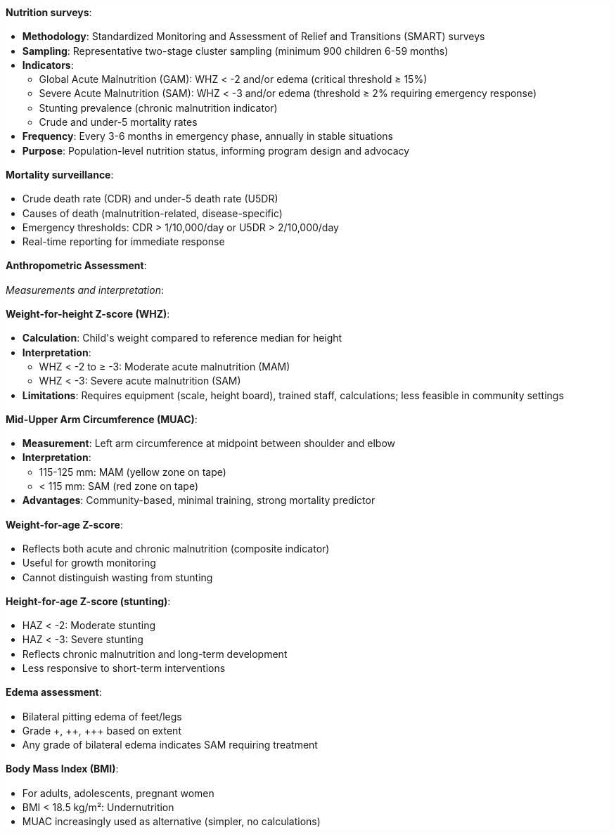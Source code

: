 **Nutrition surveys**:
- **Methodology**: Standardized Monitoring and Assessment of Relief and Transitions (SMART) surveys
- **Sampling**: Representative two-stage cluster sampling (minimum 900 children 6-59 months)
- **Indicators**: 
  - Global Acute Malnutrition (GAM): WHZ < -2 and/or edema (critical threshold ≥ 15%)
  - Severe Acute Malnutrition (SAM): WHZ < -3 and/or edema (threshold ≥ 2% requiring emergency response)
  - Stunting prevalence (chronic malnutrition indicator)
  - Crude and under-5 mortality rates
- **Frequency**: Every 3-6 months in emergency phase, annually in stable situations
- **Purpose**: Population-level nutrition status, informing program design and advocacy

**Mortality surveillance**:
- Crude death rate (CDR) and under-5 death rate (U5DR)
- Causes of death (malnutrition-related, disease-specific)
- Emergency thresholds: CDR > 1/10,000/day or U5DR > 2/10,000/day
- Real-time reporting for immediate response

**Anthropometric Assessment**:

*Measurements and interpretation*:

**Weight-for-height Z-score (WHZ)**:
- **Calculation**: Child's weight compared to reference median for height
- **Interpretation**: 
  - WHZ < -2 to ≥ -3: Moderate acute malnutrition (MAM)
  - WHZ < -3: Severe acute malnutrition (SAM)
- **Limitations**: Requires equipment (scale, height board), trained staff, calculations; less feasible in community settings

**Mid-Upper Arm Circumference (MUAC)**:
- **Measurement**: Left arm circumference at midpoint between shoulder and elbow
- **Interpretation**:
  - 115-125 mm: MAM (yellow zone on tape)
  - < 115 mm: SAM (red zone on tape)
- **Advantages**: Community-based, minimal training, strong mortality predictor

**Weight-for-age Z-score**:
- Reflects both acute and chronic malnutrition (composite indicator)
- Useful for growth monitoring
- Cannot distinguish wasting from stunting

**Height-for-age Z-score (stunting)**:
- HAZ < -2: Moderate stunting
- HAZ < -3: Severe stunting
- Reflects chronic malnutrition and long-term development
- Less responsive to short-term interventions

**Edema assessment**:
- Bilateral pitting edema of feet/legs
- Grade +, ++, +++ based on extent
- Any grade of bilateral edema indicates SAM requiring treatment

**Body Mass Index (BMI)**:
- For adults, adolescents, pregnant women
- BMI < 18.5 kg/m²: Undernutrition
- MUAC increasingly used as alternative (simpler, no calculations)
